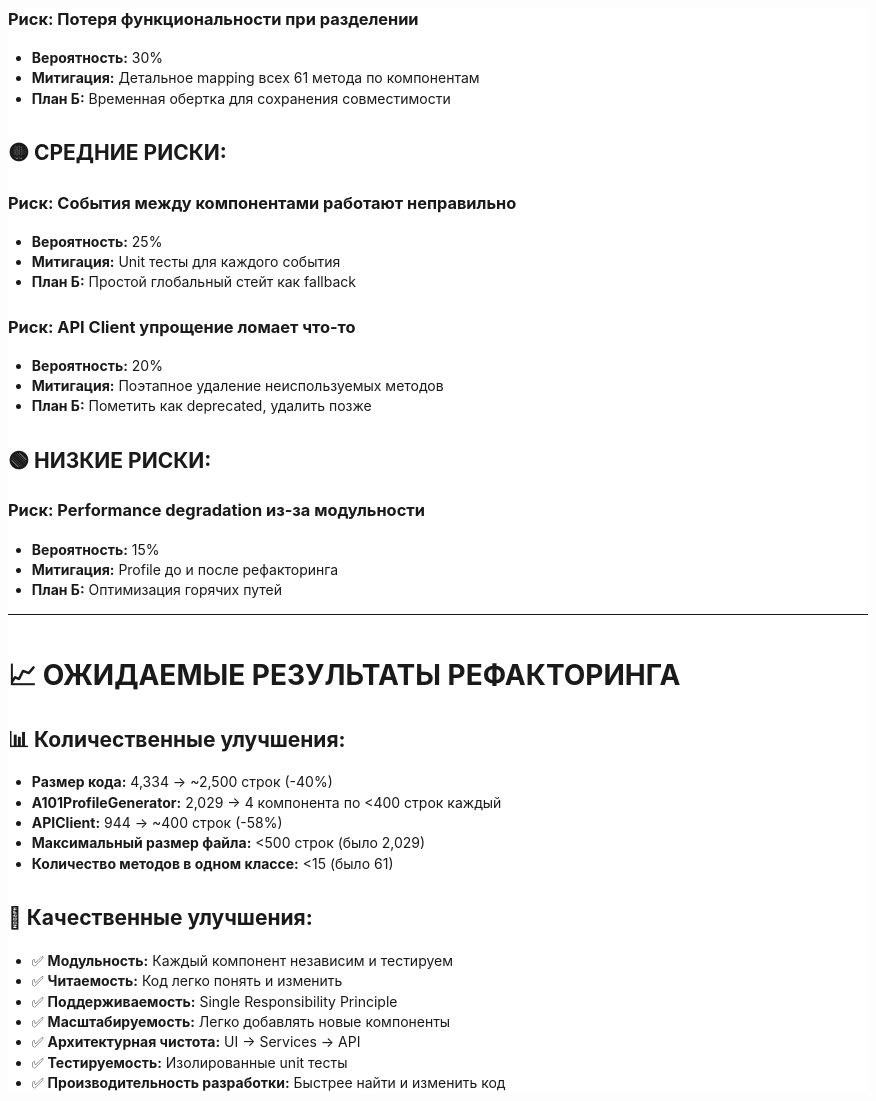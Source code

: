 ### **Риск: Потеря функциональности при разделении**  
- **Вероятность:** 30%
- **Митигация:** Детальное mapping всех 61 метода по компонентам
- **План Б:** Временная обертка для сохранения совместимости

## **🟡 СРЕДНИЕ РИСКИ:**

### **Риск: События между компонентами работают неправильно**
- **Вероятность:** 25% 
- **Митигация:** Unit тесты для каждого события
- **План Б:** Простой глобальный стейт как fallback

### **Риск: API Client упрощение ломает что-то**
- **Вероятность:** 20%
- **Митигация:** Поэтапное удаление неиспользуемых методов
- **План Б:** Пометить как deprecated, удалить позже

## **🟢 НИЗКИЕ РИСКИ:**

### **Риск: Performance degradation из-за модульности**
- **Вероятность:** 15%
- **Митигация:** Profile до и после рефакторинга
- **План Б:** Оптимизация горячих путей

---

# 📈 **ОЖИДАЕМЫЕ РЕЗУЛЬТАТЫ РЕФАКТОРИНГА**

## **📊 Количественные улучшения:**

- **Размер кода:** 4,334 → ~2,500 строк (-40%)
- **A101ProfileGenerator:** 2,029 → 4 компонента по <400 строк каждый  
- **APIClient:** 944 → ~400 строк (-58%)
- **Максимальный размер файла:** <500 строк (было 2,029)
- **Количество методов в одном классе:** <15 (было 61)

## **🎯 Качественные улучшения:**

- ✅ **Модульность:** Каждый компонент независим и тестируем
- ✅ **Читаемость:** Код легко понять и изменить  
- ✅ **Поддерживаемость:** Single Responsibility Principle
- ✅ **Масштабируемость:** Легко добавлять новые компоненты
- ✅ **Архитектурная чистота:** UI → Services → API
- ✅ **Тестируемость:** Изолированные unit тесты
- ✅ **Производительность разработки:** Быстрее найти и изменить код
